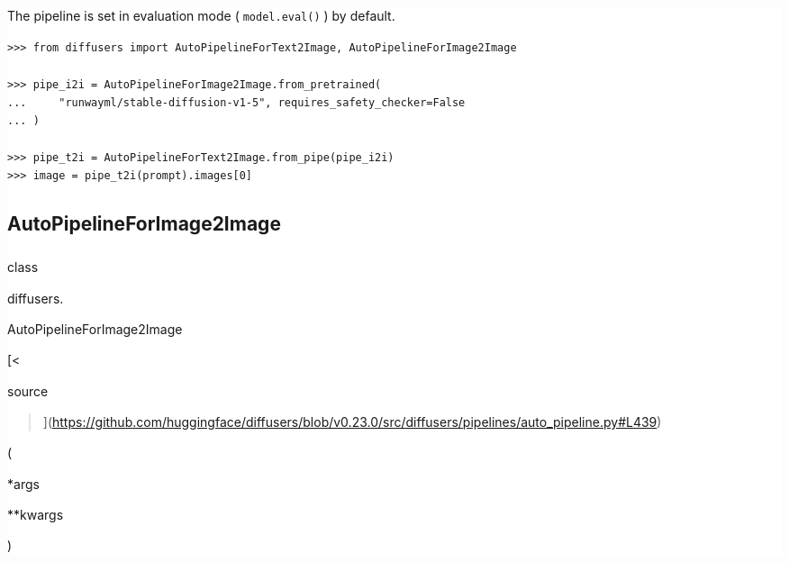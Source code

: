 


 The pipeline is set in evaluation mode (
 `model.eval()` 
 ) by default.
 



```
>>> from diffusers import AutoPipelineForText2Image, AutoPipelineForImage2Image

>>> pipe_i2i = AutoPipelineForImage2Image.from_pretrained(
...     "runwayml/stable-diffusion-v1-5", requires_safety_checker=False
... )

>>> pipe_t2i = AutoPipelineForText2Image.from_pipe(pipe_i2i)
>>> image = pipe_t2i(prompt).images[0]
```


## AutoPipelineForImage2Image




### 




 class
 

 diffusers.
 

 AutoPipelineForImage2Image




[<
 

 source
 

 >](https://github.com/huggingface/diffusers/blob/v0.23.0/src/diffusers/pipelines/auto_pipeline.py#L439)



 (
 


 \*args
 


 \*\*kwargs
 




 )
 
